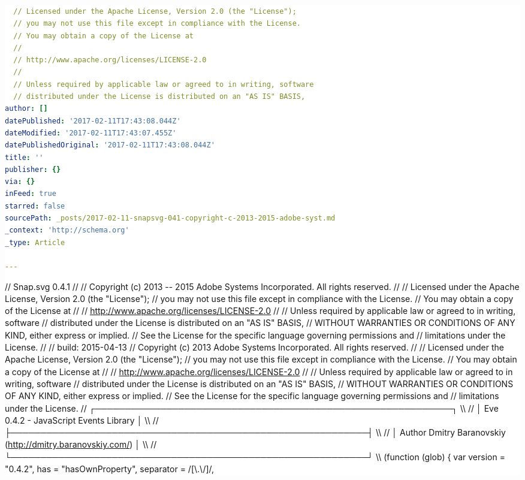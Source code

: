 ```yaml
  // Licensed under the Apache License, Version 2.0 (the "License");
  // you may not use this file except in compliance with the License.
  // You may obtain a copy of the License at
  //
  // http://www.apache.org/licenses/LICENSE-2.0
  //
  // Unless required by applicable law or agreed to in writing, software
  // distributed under the License is distributed on an "AS IS" BASIS,
author: []
datePublished: '2017-02-11T17:43:08.044Z'
dateModified: '2017-02-11T17:43:07.455Z'
datePublishedOriginal: '2017-02-11T17:43:08.044Z'
title: ''
publisher: {}
via: {}
inFeed: true
starred: false
sourcePath: _posts/2017-02-11-snapsvg-041-copyright-c-2013-2015-adobe-syst.md
_context: 'http://schema.org'
_type: Article

---
```

// Snap.svg 0.4.1
//
// Copyright (c) 2013 -- 2015 Adobe Systems Incorporated. All rights reserved.
//
// Licensed under the Apache License, Version 2.0 (the "License");
// you may not use this file except in compliance with the License.
// You may obtain a copy of the License at
//
// http://www.apache.org/licenses/LICENSE-2.0
//
// Unless required by applicable law or agreed to in writing, software
// distributed under the License is distributed on an "AS IS" BASIS,
// WITHOUT WARRANTIES OR CONDITIONS OF ANY KIND, either express or implied.
// See the License for the specific language governing permissions and
// limitations under the License.
//
// build: 2015-04-13
// Copyright (c) 2013 Adobe Systems Incorporated. All rights reserved.
//
// Licensed under the Apache License, Version 2.0 (the "License");
// you may not use this file except in compliance with the License.
// You may obtain a copy of the License at
//
// http://www.apache.org/licenses/LICENSE-2.0
//
// Unless required by applicable law or agreed to in writing, software
// distributed under the License is distributed on an "AS IS" BASIS,
// WITHOUT WARRANTIES OR CONDITIONS OF ANY KIND, either express or implied.
// See the License for the specific language governing permissions and
// limitations under the License.
// ┌────────────────────────────────────────────────────────────┐ \\\\
// │ Eve 0.4.2 - JavaScript Events Library │ \\\\
// ├────────────────────────────────────────────────────────────┤ \\\\
// │ Author Dmitry Baranovskiy (http://dmitry.baranovskiy.com/) │ \\\\
// └────────────────────────────────────────────────────────────┘ \\\\
(function (glob) {
var version = "0.4.2",
has = "hasOwnProperty",
separator = /\[\\.\\/\]/,